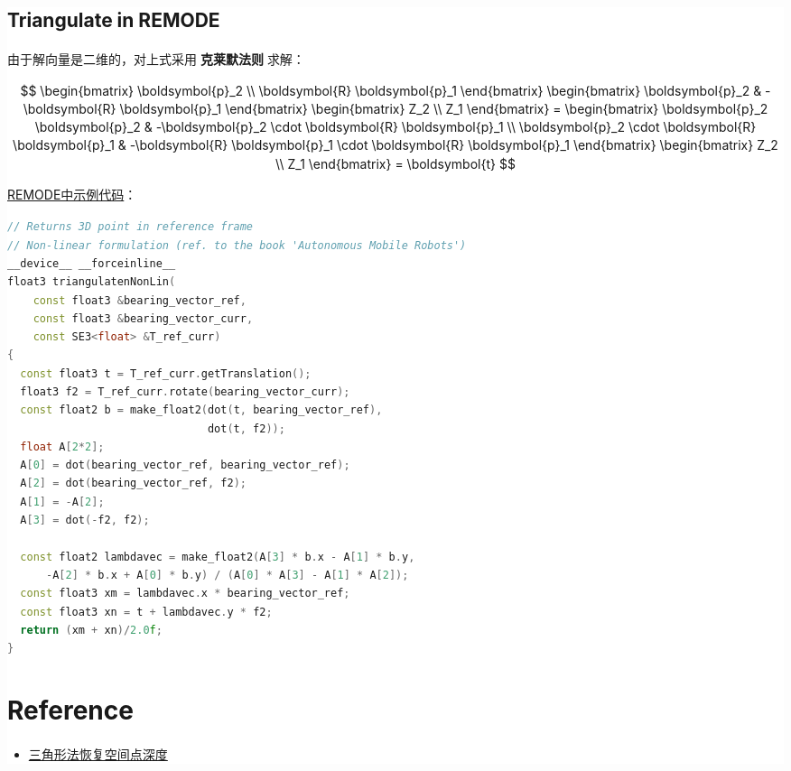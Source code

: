 ## Triangulate in REMODE

由于解向量是二维的，对上式采用 **克莱默法则** 求解：

$$
\begin{bmatrix}
\boldsymbol{p}_2 \\ \boldsymbol{R} \boldsymbol{p}_1
\end{bmatrix}
\begin{bmatrix}
\boldsymbol{p}_2 & -\boldsymbol{R} \boldsymbol{p}_1
\end{bmatrix}
\begin{bmatrix} Z_2 \\ Z_1 \end{bmatrix} =
\begin{bmatrix}
\boldsymbol{p}_2 \boldsymbol{p}_2 &
-\boldsymbol{p}_2 \cdot \boldsymbol{R} \boldsymbol{p}_1 \\
\boldsymbol{p}_2 \cdot \boldsymbol{R} \boldsymbol{p}_1 &
-\boldsymbol{R} \boldsymbol{p}_1 \cdot \boldsymbol{R} \boldsymbol{p}_1
\end{bmatrix}
\begin{bmatrix} Z_2 \\ Z_1 \end{bmatrix} = \boldsymbol{t}
$$

[REMODE中示例代码](https://github.com/uzh-rpg/rpg_open_remode/blob/master/src/triangulation.cu#L27-L50)：

```c++
// Returns 3D point in reference frame
// Non-linear formulation (ref. to the book 'Autonomous Mobile Robots')
__device__ __forceinline__
float3 triangulatenNonLin(
    const float3 &bearing_vector_ref,
    const float3 &bearing_vector_curr,
    const SE3<float> &T_ref_curr)
{
  const float3 t = T_ref_curr.getTranslation();
  float3 f2 = T_ref_curr.rotate(bearing_vector_curr);
  const float2 b = make_float2(dot(t, bearing_vector_ref),
                               dot(t, f2));
  float A[2*2];
  A[0] = dot(bearing_vector_ref, bearing_vector_ref);
  A[2] = dot(bearing_vector_ref, f2);
  A[1] = -A[2];
  A[3] = dot(-f2, f2);

  const float2 lambdavec = make_float2(A[3] * b.x - A[1] * b.y,
      -A[2] * b.x + A[0] * b.y) / (A[0] * A[3] - A[1] * A[2]);
  const float3 xm = lambdavec.x * bearing_vector_ref;
  const float3 xn = t + lambdavec.y * f2;
  return (xm + xn)/2.0f;
}
```

# Reference

* [三角形法恢复空间点深度](https://blog.csdn.net/kokerf/article/details/72844455)
